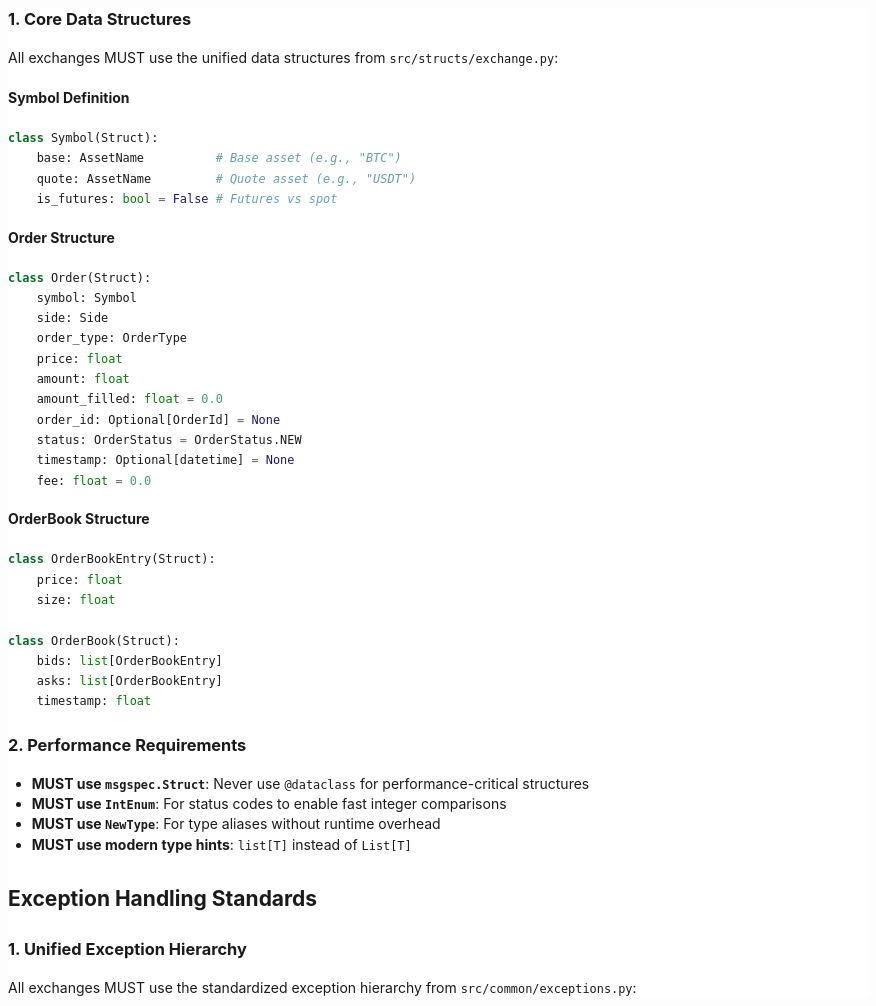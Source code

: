 ### 1. Core Data Structures

All exchanges MUST use the unified data structures from `src/structs/exchange.py`:

#### Symbol Definition
```python
class Symbol(Struct):
    base: AssetName          # Base asset (e.g., "BTC")
    quote: AssetName         # Quote asset (e.g., "USDT")  
    is_futures: bool = False # Futures vs spot
```

#### Order Structure
```python
class Order(Struct):
    symbol: Symbol
    side: Side
    order_type: OrderType
    price: float
    amount: float
    amount_filled: float = 0.0
    order_id: Optional[OrderId] = None
    status: OrderStatus = OrderStatus.NEW
    timestamp: Optional[datetime] = None
    fee: float = 0.0
```

#### OrderBook Structure
```python
class OrderBookEntry(Struct):
    price: float
    size: float

class OrderBook(Struct):
    bids: list[OrderBookEntry]
    asks: list[OrderBookEntry]
    timestamp: float
```

### 2. Performance Requirements

- **MUST use `msgspec.Struct`**: Never use `@dataclass` for performance-critical structures
- **MUST use `IntEnum`**: For status codes to enable fast integer comparisons
- **MUST use `NewType`**: For type aliases without runtime overhead
- **MUST use modern type hints**: `list[T]` instead of `List[T]`

## Exception Handling Standards

### 1. Unified Exception Hierarchy

All exchanges MUST use the standardized exception hierarchy from `src/common/exceptions.py`:
